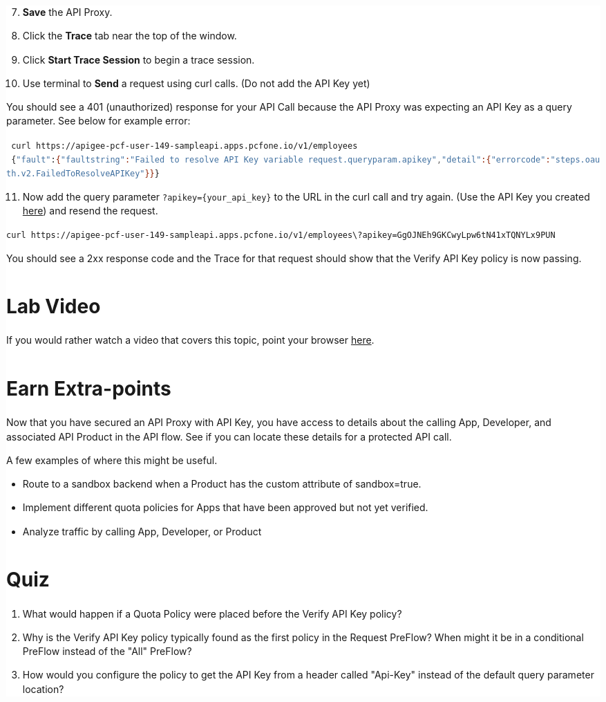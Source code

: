 7. **Save** the API Proxy.

8. Click the **Trace** tab near the top of the window.

9. Click **Start Trace Session** to begin a trace session.

10. Use terminal to **Send** a request using curl calls.  (Do not add the API Key yet)

   You should see a 401 (unauthorized) response for your API Call because the API Proxy was expecting an API Key as a query      parameter.  See below for example error: 
   ```bash
    curl https://apigee-pcf-user-149-sampleapi.apps.pcfone.io/v1/employees
    {"fault":{"faultstring":"Failed to resolve API Key variable request.queryparam.apikey","detail":{"errorcode":"steps.oauth.v2.FailedToResolveAPIKey"}}}

   ```
11. Now add the query parameter ```?apikey={your_api_key}``` to the URL in the curl call and try again.  (Use the API Key you created [here](#bookmark=id.mueb50zfeta3)) and resend the request.


   ```bash
   curl https://apigee-pcf-user-149-sampleapi.apps.pcfone.io/v1/employees\?apikey=GgOJNEh9GKCwyLpw6tN41xTQNYLx9PUN
   ```

   You should see a 2xx response code and the Trace for that request should show that the Verify API Key policy is now passing.
# Lab Video

If you would rather watch a video that covers this topic, point your browser [here](https://youtu.be/3nUFCOgGlS8).

# Earn Extra-points

Now that you have secured an API Proxy with API Key, you have access to details about the calling App, Developer, and associated API Product in the API flow.  See if you can locate these details for a protected API call.

A few examples of where this might be useful.

* Route to a sandbox backend when a Product has the custom attribute of sandbox=true.

* Implement different quota policies for Apps that have been approved but not yet verified.

* Analyze traffic by calling App, Developer, or Product

# Quiz

1. What would happen if a Quota Policy were placed before the Verify API Key policy?

2. Why is the Verify API Key policy typically found as the first policy in the Request PreFlow?  When might it be in a conditional PreFlow instead of the "All" PreFlow?

3. How would you configure the policy to get the API Key from a header called "Api-Key" instead of the default query parameter location?
